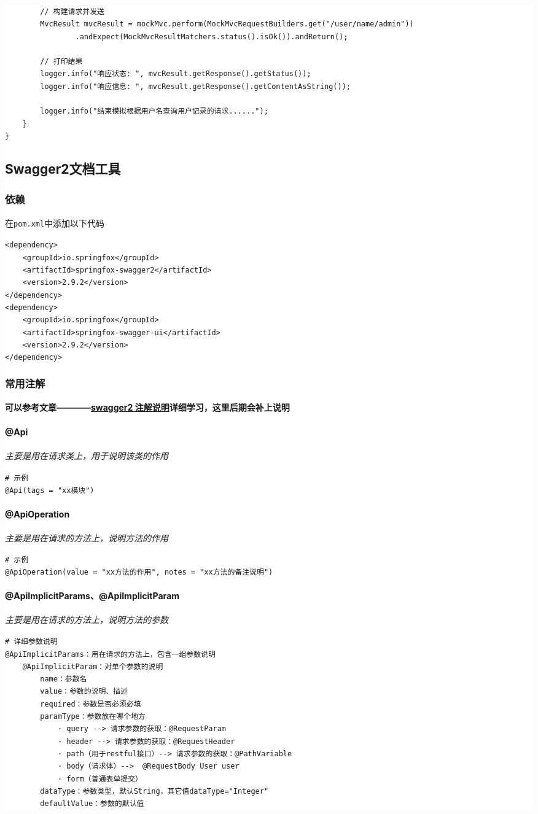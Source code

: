 ```
        // 构建请求并发送
        MvcResult mvcResult = mockMvc.perform(MockMvcRequestBuilders.get("/user/name/admin"))
                .andExpect(MockMvcResultMatchers.status().isOk()).andReturn();

        // 打印结果
        logger.info("响应状态: ", mvcResult.getResponse().getStatus());
        logger.info("响应信息: ", mvcResult.getResponse().getContentAsString());

        logger.info("结束模拟根据用户名查询用户记录的请求......");
    }
}
```


## Swagger2文档工具
### 依赖
在`pom.xml`中添加以下代码
```
<dependency>
	<groupId>io.springfox</groupId>
	<artifactId>springfox-swagger2</artifactId>
	<version>2.9.2</version>
</dependency>
<dependency>
	<groupId>io.springfox</groupId>
	<artifactId>springfox-swagger-ui</artifactId>
	<version>2.9.2</version>
</dependency>
```

### 常用注解
**可以参考文章————[swagger2 注解说明](https://blog.csdn.net/xiaojin21cen/article/details/78654652)详细学习，这里后期会补上说明**  
#### @Api
*主要是用在请求类上，用于说明该类的作用*
```
# 示例
@Api(tags = "xx模块")
```
#### @ApiOperation
*主要是用在请求的方法上，说明方法的作用*
```
# 示例
@ApiOperation(value = "xx方法的作用", notes = "xx方法的备注说明")
```
#### @ApiImplicitParams、@ApiImplicitParam
*主要是用在请求的方法上，说明方法的参数*
```
# 详细参数说明
@ApiImplicitParams：用在请求的方法上，包含一组参数说明
	@ApiImplicitParam：对单个参数的说明	    
	    name：参数名
	    value：参数的说明、描述
	    required：参数是否必须必填
	    paramType：参数放在哪个地方
	        · query --> 请求参数的获取：@RequestParam
	        · header --> 请求参数的获取：@RequestHeader	      
	        · path（用于restful接口）--> 请求参数的获取：@PathVariable
	        · body（请求体）-->  @RequestBody User user
	        · form（普通表单提交）	   
	    dataType：参数类型，默认String，其它值dataType="Integer"	   
	    defaultValue：参数的默认值
```